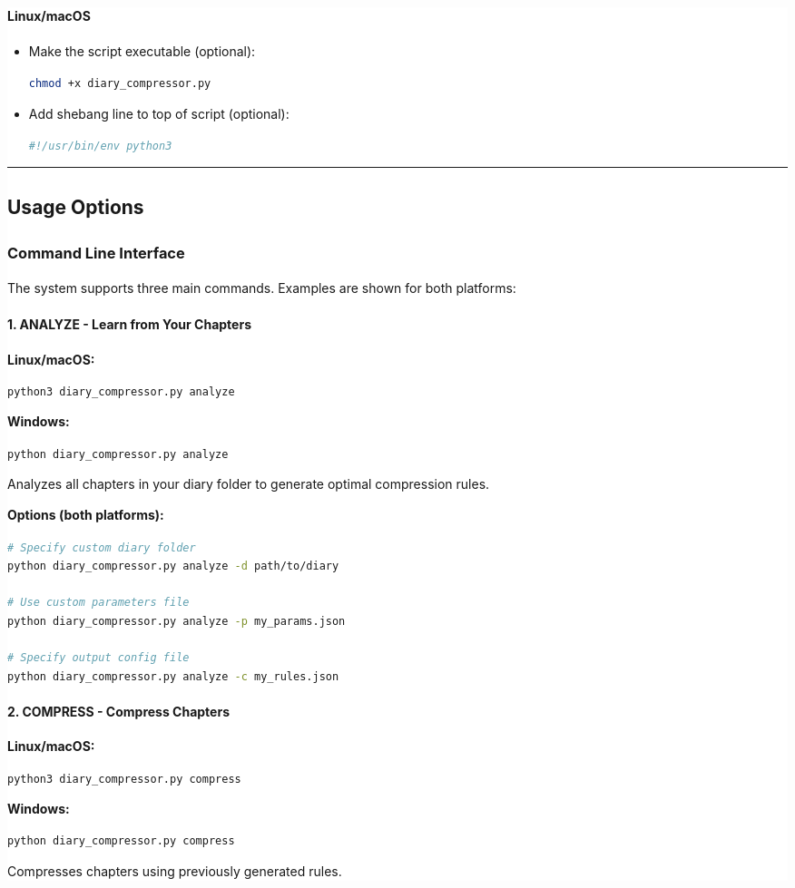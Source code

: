 #### Linux/macOS
- Make the script executable (optional):
  ```bash
  chmod +x diary_compressor.py
  ```
- Add shebang line to top of script (optional):
  ```python
  #!/usr/bin/env python3
  ```

---

## Usage Options

### Command Line Interface

The system supports three main commands. Examples are shown for both platforms:

#### 1. ANALYZE - Learn from Your Chapters

**Linux/macOS:**
```bash
python3 diary_compressor.py analyze
```

**Windows:**
```cmd
python diary_compressor.py analyze
```

Analyzes all chapters in your diary folder to generate optimal compression rules.

**Options (both platforms):**
```bash
# Specify custom diary folder
python diary_compressor.py analyze -d path/to/diary

# Use custom parameters file
python diary_compressor.py analyze -p my_params.json

# Specify output config file
python diary_compressor.py analyze -c my_rules.json
```

#### 2. COMPRESS - Compress Chapters

**Linux/macOS:**
```bash
python3 diary_compressor.py compress
```

**Windows:**
```cmd
python diary_compressor.py compress
```

Compresses chapters using previously generated rules.
